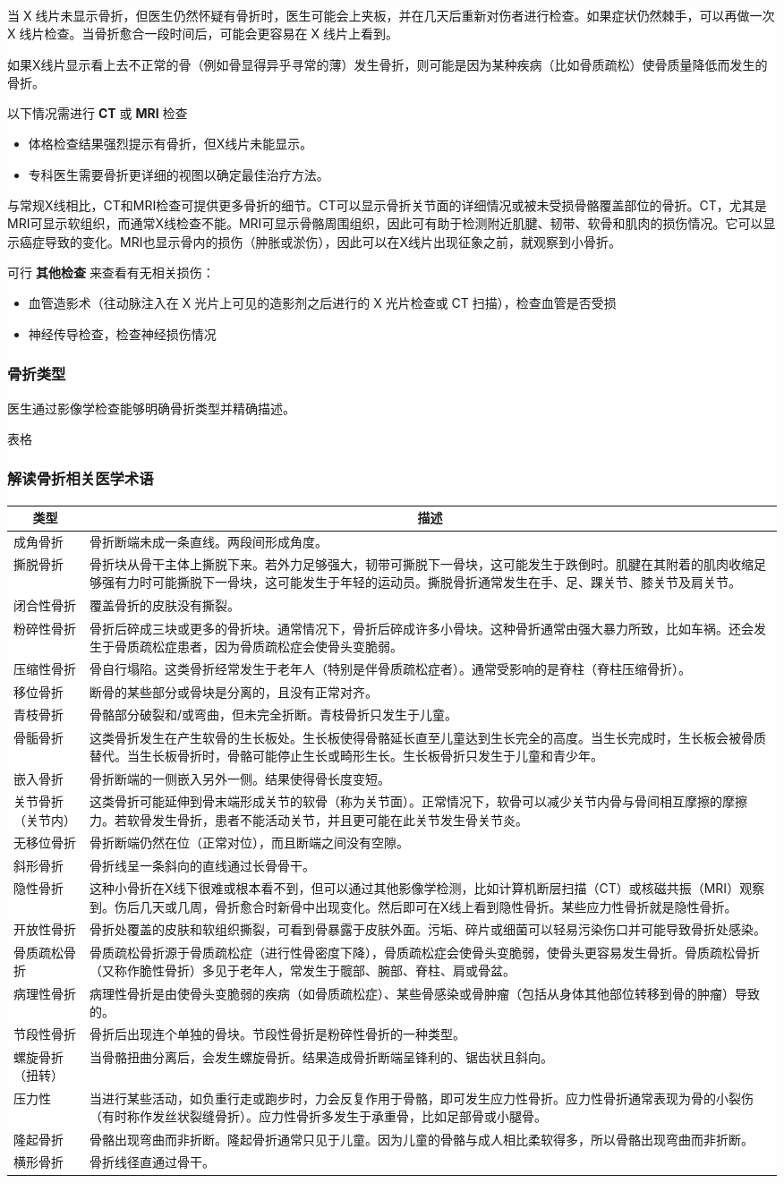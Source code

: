 当 X 线片未显示骨折，但医生仍然怀疑有骨折时，医生可能会上夹板，并在几天后重新对伤者进行检查。如果症状仍然棘手，可以再做一次 X 线片检查。当骨折愈合一段时间后，可能会更容易在 X 线片上看到。

如果X线片显示看上去不正常的骨（例如骨显得异乎寻常的薄）发生骨折，则可能是因为某种疾病（比如骨质疏松）使骨质量降低而发生的骨折。

以下情况需进行 **CT** 或 **MRI** 检查

- 体格检查结果强烈提示有骨折，但X线片未能显示。

- 专科医生需要骨折更详细的视图以确定最佳治疗方法。


与常规X线相比，CT和MRI检查可提供更多骨折的细节。CT可以显示骨折关节面的详细情况或被未受损骨骼覆盖部位的骨折。CT，尤其是MRI可显示软组织，而通常X线检查不能。MRI可显示骨骼周围组织，因此可有助于检测附近肌腱、韧带、软骨和肌肉的损伤情况。它可以显示癌症导致的变化。MRI也显示骨内的损伤（肿胀或淤伤），因此可以在X线片出现征象之前，就观察到小骨折。

可行 **其他检查** 来查看有无相关损伤：

- 血管造影术（往动脉注入在 X 光片上可见的造影剂之后进行的 X 光片检查或 CT 扫描），检查血管是否受损

- 神经传导检查，检查神经损伤情况


### 骨折类型

医生通过影像学检查能够明确骨折类型并精确描述。

表格

### 解读骨折相关医学术语

| 类型 | 描述 |
| --- | --- |
| 成角骨折 | 骨折断端未成一条直线。两段间形成角度。 |
| 撕脱骨折 | 骨折块从骨干主体上撕脱下来。若外力足够强大，韧带可撕脱下一骨块，这可能发生于跌倒时。肌腱在其附着的肌肉收缩足够强有力时可能撕脱下一骨块，这可能发生于年轻的运动员。撕脱骨折通常发生在手、足、踝关节、膝关节及肩关节。 |
| 闭合性骨折 | 覆盖骨折的皮肤没有撕裂。 |
| 粉碎性骨折 | 骨折后碎成三块或更多的骨折块。通常情况下，骨折后碎成许多小骨块。这种骨折通常由强大暴力所致，比如车祸。还会发生于骨质疏松症患者，因为骨质疏松症会使骨头变脆弱。 |
| 压缩性骨折 | 骨自行塌陷。这类骨折经常发生于老年人（特别是伴骨质疏松症者）。通常受影响的是脊柱（脊柱压缩骨折）。 |
| 移位骨折 | 断骨的某些部分或骨块是分离的，且没有正常对齐。 |
| 青枝骨折 | 骨骼部分破裂和/或弯曲，但未完全折断。青枝骨折只发生于儿童。 |
| 骨骺骨折 | 这类骨折发生在产生软骨的生长板处。生长板使得骨骼延长直至儿童达到生长完全的高度。当生长完成时，生长板会被骨质替代。当生长板骨折时，骨骼可能停止生长或畸形生长。生长板骨折只发生于儿童和青少年。 |
| 嵌入骨折 | 骨折断端的一侧嵌入另外一侧。结果使得骨长度变短。 |
| 关节骨折（关节内） | 这类骨折可能延伸到骨末端形成关节的软骨（称为关节面）。正常情况下，软骨可以减少关节内骨与骨间相互摩擦的摩擦力。若软骨发生骨折，患者不能活动关节，并且更可能在此关节发生骨关节炎。 |
| 无移位骨折 | 骨折断端仍然在位（正常对位），而且断端之间没有空隙。 |
| 斜形骨折 | 骨折线呈一条斜向的直线通过长骨骨干。 |
| 隐性骨折 | 这种小骨折在X线下很难或根本看不到，但可以通过其他影像学检测，比如计算机断层扫描（CT）或核磁共振（MRI）观察到。伤后几天或几周，骨折愈合时新骨中出现变化。然后即可在X线上看到隐性骨折。某些应力性骨折就是隐性骨折。 |
| 开放性骨折 | 骨折处覆盖的皮肤和软组织撕裂，可看到骨暴露于皮肤外面。污垢、碎片或细菌可以轻易污染伤口并可能导致骨折处感染。 |
| 骨质疏松骨折 | 骨质疏松骨折源于骨质疏松症（进行性骨密度下降），骨质疏松症会使骨头变脆弱，使骨头更容易发生骨折。骨质疏松骨折（又称作脆性骨折）多见于老年人，常发生于髋部、腕部、脊柱、肩或骨盆。 |
| 病理性骨折 | 病理性骨折是由使骨头变脆弱的疾病（如骨质疏松症）、某些骨感染或骨肿瘤（包括从身体其他部位转移到骨的肿瘤）导致的。 |
| 节段性骨折 | 骨折后出现连个单独的骨块。节段性骨折是粉碎性骨折的一种类型。 |
| 螺旋骨折（扭转） | 当骨骼扭曲分离后，会发生螺旋骨折。结果造成骨折断端呈锋利的、锯齿状且斜向。 |
| 压力性 | 当进行某些活动，如负重行走或跑步时，力会反复作用于骨骼，即可发生应力性骨折。应力性骨折通常表现为骨的小裂伤（有时称作发丝状裂缝骨折）。应力性骨折多发生于承重骨，比如足部骨或小腿骨。 |
| 隆起骨折 | 骨骼出现弯曲而非折断。隆起骨折通常只见于儿童。因为儿童的骨骼与成人相比柔软得多，所以骨骼出现弯曲而非折断。 |
| 横形骨折 | 骨折线径直通过骨干。 |

